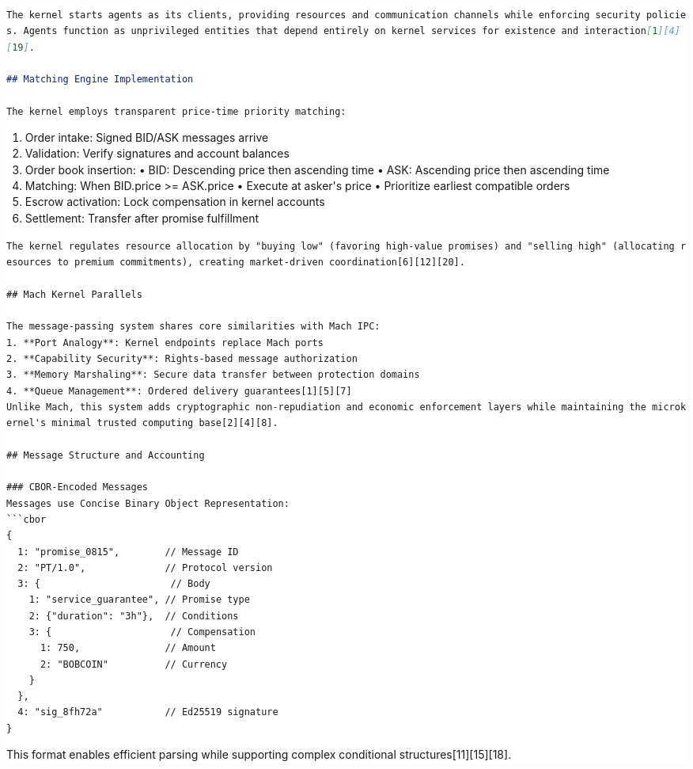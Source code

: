 ```md
The kernel starts agents as its clients, providing resources and communication channels while enforcing security policies. Agents function as unprivileged entities that depend entirely on kernel services for existence and interaction[1][4][19].

## Matching Engine Implementation

The kernel employs transparent price-time priority matching:
```
1. Order intake: Signed BID/ASK messages arrive
2. Validation: Verify signatures and account balances
3. Order book insertion:
   • BID: Descending price then ascending time
   • ASK: Ascending price then ascending time
4. Matching: When BID.price >= ASK.price
   • Execute at asker's price
   • Prioritize earliest compatible orders
5. Escrow activation: Lock compensation in kernel accounts
6. Settlement: Transfer after promise fulfillment
```
The kernel regulates resource allocation by "buying low" (favoring high-value promises) and "selling high" (allocating resources to premium commitments), creating market-driven coordination[6][12][20].

## Mach Kernel Parallels

The message-passing system shares core similarities with Mach IPC:
1. **Port Analogy**: Kernel endpoints replace Mach ports
2. **Capability Security**: Rights-based message authorization
3. **Memory Marshaling**: Secure data transfer between protection domains
4. **Queue Management**: Ordered delivery guarantees[1][5][7]
Unlike Mach, this system adds cryptographic non-repudiation and economic enforcement layers while maintaining the microkernel's minimal trusted computing base[2][4][8].

## Message Structure and Accounting

### CBOR-Encoded Messages
Messages use Concise Binary Object Representation:
```cbor
{
  1: "promise_0815",        // Message ID
  2: "PT/1.0",              // Protocol version
  3: {                       // Body
    1: "service_guarantee", // Promise type
    2: {"duration": "3h"},  // Conditions
    3: {                     // Compensation
      1: 750,               // Amount
      2: "BOBCOIN"          // Currency
    }
  },
  4: "sig_8fh72a"           // Ed25519 signature
}
```
This format enables efficient parsing while supporting complex conditional structures[11][15][18].
